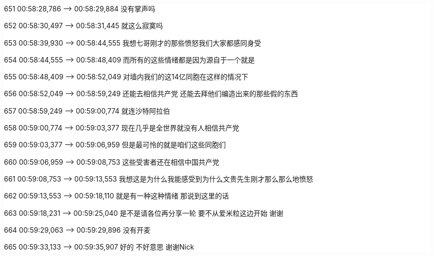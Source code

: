 651
00:58:28,786 –&gt; 00:58:29,884
没有掌声吗
 
652
00:58:30,497 –&gt; 00:58:31,445
就这么寂寞吗
 
653
00:58:39,930 –&gt; 00:58:44,555
我想七哥刚才的那些愤怒我们大家都感同身受
 
654
00:58:44,555 –&gt; 00:58:48,409
而所有的这些情绪都是因为源自于一个就是
 
655
00:58:48,409 –&gt; 00:58:52,049
对墙内我们的这14亿同胞在这样的情况下
 
656
00:58:52,049 –&gt; 00:58:59,249
还能去相信共产党 还能去拜他们编造出来的那些假的东西
 
657
00:58:59,249 –&gt; 00:59:00,774
就连沙特阿拉伯
 
658
00:59:00,774 –&gt; 00:59:03,377
现在几乎是全世界就没有人相信共产党
 
659
00:59:03,377 –&gt; 00:59:06,959
但是最可怜的就是咱们这些同胞们
 
660
00:59:06,959 –&gt; 00:59:08,753
这些受害者还在相信中国共产党
 
661
00:59:08,753 –&gt; 00:59:13,553
我想这是为什么我能感受到为什么文贵先生刚才那么那么地愤怒
 
662
00:59:13,553 –&gt; 00:59:18,110
就是有一种这种情绪 那说到这里的话
 
663
00:59:18,231 –&gt; 00:59:25,040
是不是请各位再分享一轮 要不从爱米粒这边开始 谢谢
 
664
00:59:29,063 –&gt; 00:59:29,896
没有开麦
 
665
00:59:33,133 –&gt; 00:59:35,907
好的 不好意思 谢谢Nick
 